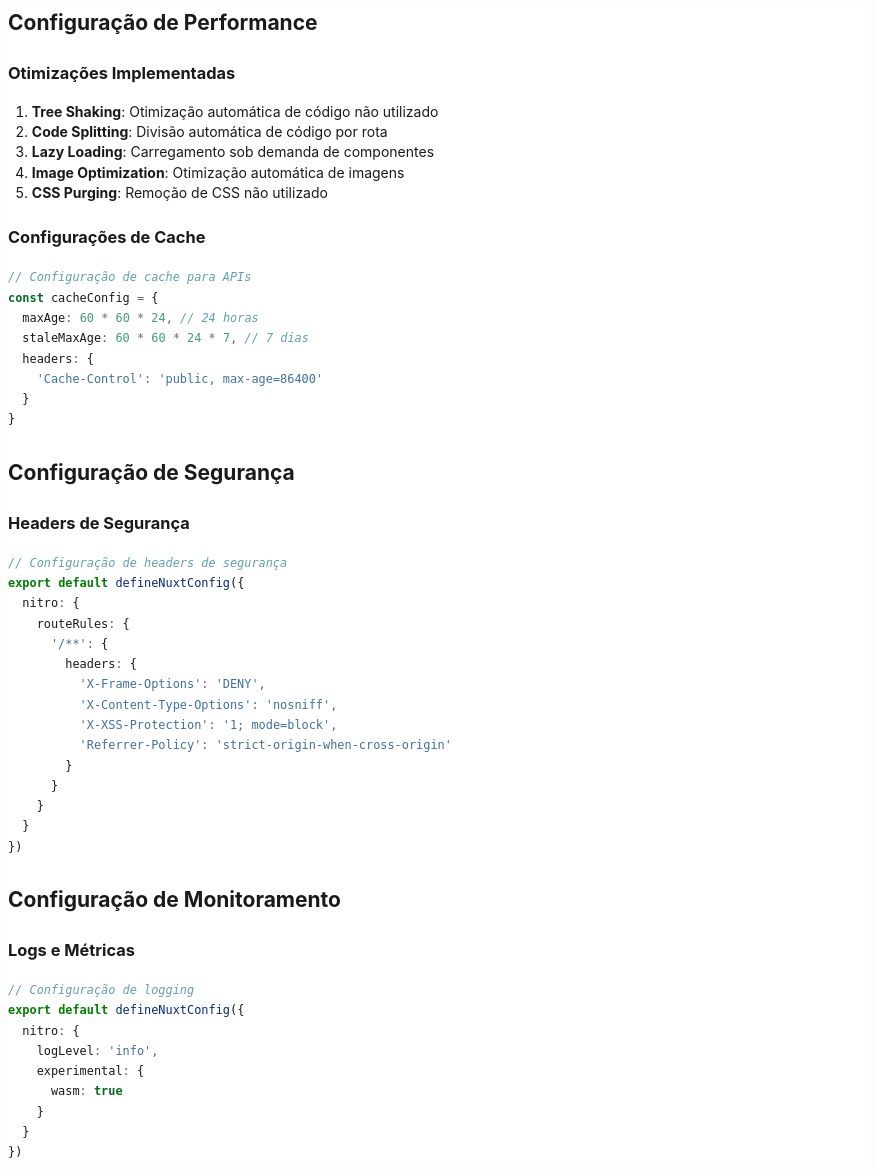 ## Configuração de Performance

### Otimizações Implementadas

1. **Tree Shaking**: Otimização automática de código não utilizado
2. **Code Splitting**: Divisão automática de código por rota
3. **Lazy Loading**: Carregamento sob demanda de componentes
4. **Image Optimization**: Otimização automática de imagens
5. **CSS Purging**: Remoção de CSS não utilizado

### Configurações de Cache

```typescript
// Configuração de cache para APIs
const cacheConfig = {
  maxAge: 60 * 60 * 24, // 24 horas
  staleMaxAge: 60 * 60 * 24 * 7, // 7 dias
  headers: {
    'Cache-Control': 'public, max-age=86400'
  }
}
```

## Configuração de Segurança

### Headers de Segurança

```typescript
// Configuração de headers de segurança
export default defineNuxtConfig({
  nitro: {
    routeRules: {
      '/**': {
        headers: {
          'X-Frame-Options': 'DENY',
          'X-Content-Type-Options': 'nosniff',
          'X-XSS-Protection': '1; mode=block',
          'Referrer-Policy': 'strict-origin-when-cross-origin'
        }
      }
    }
  }
})
```

## Configuração de Monitoramento

### Logs e Métricas

```typescript
// Configuração de logging
export default defineNuxtConfig({
  nitro: {
    logLevel: 'info',
    experimental: {
      wasm: true
    }
  }
})
```
